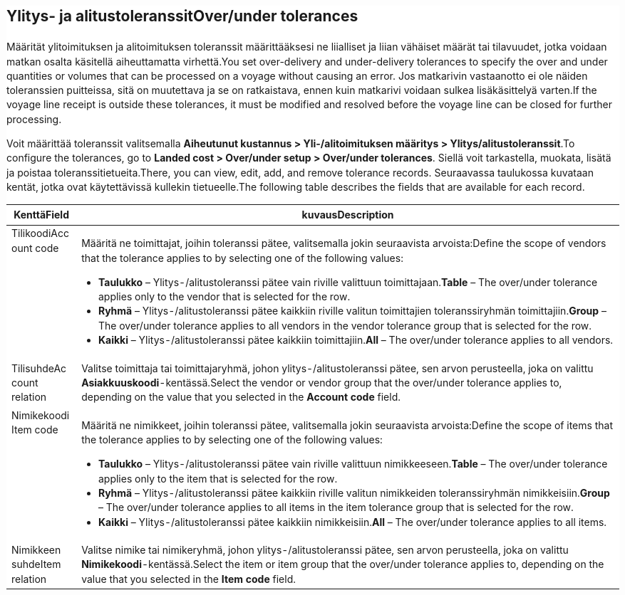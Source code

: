 ## <a name="overunder-tolerances"></a><span data-ttu-id="6c2fb-109">Ylitys- ja alitustoleranssit</span><span class="sxs-lookup"><span data-stu-id="6c2fb-109">Over/under tolerances</span></span>

<span data-ttu-id="6c2fb-110">Määrität ylitoimituksen ja alitoimituksen toleranssit määrittääksesi ne liialliset ja liian vähäiset määrät tai tilavuudet, jotka voidaan matkan osalta käsitellä aiheuttamatta virhettä.</span><span class="sxs-lookup"><span data-stu-id="6c2fb-110">You set over-delivery and under-delivery tolerances to specify the over and under quantities or volumes that can be processed on a voyage without causing an error.</span></span> <span data-ttu-id="6c2fb-111">Jos matkarivin vastaanotto ei ole näiden toleranssien puitteissa, sitä on muutettava ja se on ratkaistava, ennen kuin matkarivi voidaan sulkea lisäkäsittelyä varten.</span><span class="sxs-lookup"><span data-stu-id="6c2fb-111">If the voyage line receipt is outside these tolerances, it must be modified and resolved before the voyage line can be closed for further processing.</span></span>

<span data-ttu-id="6c2fb-112">Voit määrittää toleranssit valitsemalla **Aiheutunut kustannus \> Yli-/alitoimituksen määritys \> Ylitys/alitustoleranssit**.</span><span class="sxs-lookup"><span data-stu-id="6c2fb-112">To configure the tolerances, go to **Landed cost \> Over/under setup \> Over/under tolerances**.</span></span> <span data-ttu-id="6c2fb-113">Siellä voit tarkastella, muokata, lisätä ja poistaa toleranssitietueita.</span><span class="sxs-lookup"><span data-stu-id="6c2fb-113">There, you can view, edit, add, and remove tolerance records.</span></span> <span data-ttu-id="6c2fb-114">Seuraavassa taulukossa kuvataan kentät, jotka ovat käytettävissä kullekin tietueelle.</span><span class="sxs-lookup"><span data-stu-id="6c2fb-114">The following table describes the fields that are available for each record.</span></span>

| <span data-ttu-id="6c2fb-115">Kenttä</span><span class="sxs-lookup"><span data-stu-id="6c2fb-115">Field</span></span> | <span data-ttu-id="6c2fb-116">kuvaus</span><span class="sxs-lookup"><span data-stu-id="6c2fb-116">Description</span></span> |
|---|---|
| <span data-ttu-id="6c2fb-117">Tilikoodi</span><span class="sxs-lookup"><span data-stu-id="6c2fb-117">Account code</span></span> | <p><span data-ttu-id="6c2fb-118">Määritä ne toimittajat, joihin toleranssi pätee, valitsemalla jokin seuraavista arvoista:</span><span class="sxs-lookup"><span data-stu-id="6c2fb-118">Define the scope of vendors that the tolerance applies to by selecting one of the following values:</span></span></p><ul><li><span data-ttu-id="6c2fb-119">**Taulukko** – Ylitys-/alitustoleranssi pätee vain riville valittuun toimittajaan.</span><span class="sxs-lookup"><span data-stu-id="6c2fb-119">**Table** – The over/under tolerance applies only to the vendor that is selected for the row.</span></span></li><li><span data-ttu-id="6c2fb-120">**Ryhmä** – Ylitys-/alitustoleranssi pätee kaikkiin riville valitun toimittajien toleranssiryhmän toimittajiin.</span><span class="sxs-lookup"><span data-stu-id="6c2fb-120">**Group** – The over/under tolerance applies to all vendors in the vendor tolerance group that is selected for the row.</span></span></li><li><span data-ttu-id="6c2fb-121">**Kaikki** – Ylitys-/alitustoleranssi pätee kaikkiin toimittajiin.</span><span class="sxs-lookup"><span data-stu-id="6c2fb-121">**All** – The over/under tolerance applies to all vendors.</span></span></li></ul> |
| <span data-ttu-id="6c2fb-122">Tilisuhde</span><span class="sxs-lookup"><span data-stu-id="6c2fb-122">Account relation</span></span> | <span data-ttu-id="6c2fb-123">Valitse toimittaja tai toimittajaryhmä, johon ylitys-/alitustoleranssi pätee, sen arvon perusteella, joka on valittu **Asiakkuuskoodi**-kentässä.</span><span class="sxs-lookup"><span data-stu-id="6c2fb-123">Select the vendor or vendor group that the over/under tolerance applies to, depending on the value that you selected in the **Account code** field.</span></span> |
| <span data-ttu-id="6c2fb-124">Nimikekoodi</span><span class="sxs-lookup"><span data-stu-id="6c2fb-124">Item code</span></span> | <p><span data-ttu-id="6c2fb-125">Määritä ne nimikkeet, joihin toleranssi pätee, valitsemalla jokin seuraavista arvoista:</span><span class="sxs-lookup"><span data-stu-id="6c2fb-125">Define the scope of items that the tolerance applies to by selecting one of the following values:</span></span></p><ul><li><span data-ttu-id="6c2fb-126">**Taulukko** – Ylitys-/alitustoleranssi pätee vain riville valittuun nimikkeeseen.</span><span class="sxs-lookup"><span data-stu-id="6c2fb-126">**Table** – The over/under tolerance applies only to the item that is selected for the row.</span></span></li><li><span data-ttu-id="6c2fb-127">**Ryhmä** – Ylitys-/alitustoleranssi pätee kaikkiin riville valitun nimikkeiden toleranssiryhmän nimikkeisiin.</span><span class="sxs-lookup"><span data-stu-id="6c2fb-127">**Group** – The over/under tolerance applies to all items in the item tolerance group that is selected for the row.</span></span></li><li><span data-ttu-id="6c2fb-128">**Kaikki** – Ylitys-/alitustoleranssi pätee kaikkiin nimikkeisiin.</span><span class="sxs-lookup"><span data-stu-id="6c2fb-128">**All** – The over/under tolerance applies to all items.</span></span></li></ul> |
| <span data-ttu-id="6c2fb-129">Nimikkeen suhde</span><span class="sxs-lookup"><span data-stu-id="6c2fb-129">Item relation</span></span> | <span data-ttu-id="6c2fb-130">Valitse nimike tai nimikeryhmä, johon ylitys-/alitustoleranssi pätee, sen arvon perusteella, joka on valittu **Nimikekoodi**-kentässä.</span><span class="sxs-lookup"><span data-stu-id="6c2fb-130">Select the item or item group that the over/under tolerance applies to, depending on the value that you selected in the **Item code** field.</span></span> |